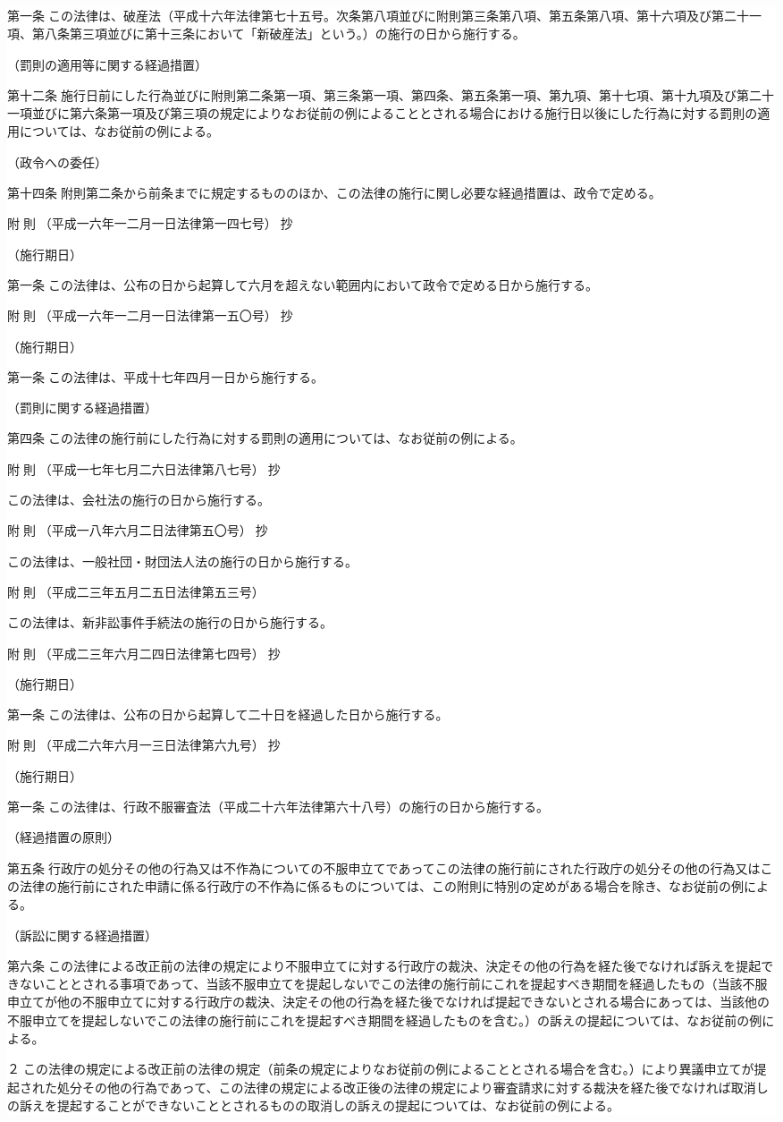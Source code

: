 第一条 この法律は、破産法（平成十六年法律第七十五号。次条第八項並びに附則第三条第八項、第五条第八項、第十六項及び第二十一項、第八条第三項並びに第十三条において「新破産法」という。）の施行の日から施行する。

（罰則の適用等に関する経過措置）

第十二条 施行日前にした行為並びに附則第二条第一項、第三条第一項、第四条、第五条第一項、第九項、第十七項、第十九項及び第二十一項並びに第六条第一項及び第三項の規定によりなお従前の例によることとされる場合における施行日以後にした行為に対する罰則の適用については、なお従前の例による。

（政令への委任）

第十四条 附則第二条から前条までに規定するもののほか、この法律の施行に関し必要な経過措置は、政令で定める。

附 則 （平成一六年一二月一日法律第一四七号） 抄

（施行期日）

第一条 この法律は、公布の日から起算して六月を超えない範囲内において政令で定める日から施行する。

附 則 （平成一六年一二月一日法律第一五〇号） 抄

（施行期日）

第一条 この法律は、平成十七年四月一日から施行する。

（罰則に関する経過措置）

第四条 この法律の施行前にした行為に対する罰則の適用については、なお従前の例による。

附 則 （平成一七年七月二六日法律第八七号） 抄

この法律は、会社法の施行の日から施行する。

附 則 （平成一八年六月二日法律第五〇号） 抄

この法律は、一般社団・財団法人法の施行の日から施行する。

附 則 （平成二三年五月二五日法律第五三号）

この法律は、新非訟事件手続法の施行の日から施行する。

附 則 （平成二三年六月二四日法律第七四号） 抄

（施行期日）

第一条 この法律は、公布の日から起算して二十日を経過した日から施行する。

附 則 （平成二六年六月一三日法律第六九号） 抄

（施行期日）

第一条 この法律は、行政不服審査法（平成二十六年法律第六十八号）の施行の日から施行する。

（経過措置の原則）

第五条 行政庁の処分その他の行為又は不作為についての不服申立てであってこの法律の施行前にされた行政庁の処分その他の行為又はこの法律の施行前にされた申請に係る行政庁の不作為に係るものについては、この附則に特別の定めがある場合を除き、なお従前の例による。

（訴訟に関する経過措置）

第六条 この法律による改正前の法律の規定により不服申立てに対する行政庁の裁決、決定その他の行為を経た後でなければ訴えを提起できないこととされる事項であって、当該不服申立てを提起しないでこの法律の施行前にこれを提起すべき期間を経過したもの（当該不服申立てが他の不服申立てに対する行政庁の裁決、決定その他の行為を経た後でなければ提起できないとされる場合にあっては、当該他の不服申立てを提起しないでこの法律の施行前にこれを提起すべき期間を経過したものを含む。）の訴えの提起については、なお従前の例による。

２ この法律の規定による改正前の法律の規定（前条の規定によりなお従前の例によることとされる場合を含む。）により異議申立てが提起された処分その他の行為であって、この法律の規定による改正後の法律の規定により審査請求に対する裁決を経た後でなければ取消しの訴えを提起することができないこととされるものの取消しの訴えの提起については、なお従前の例による。
